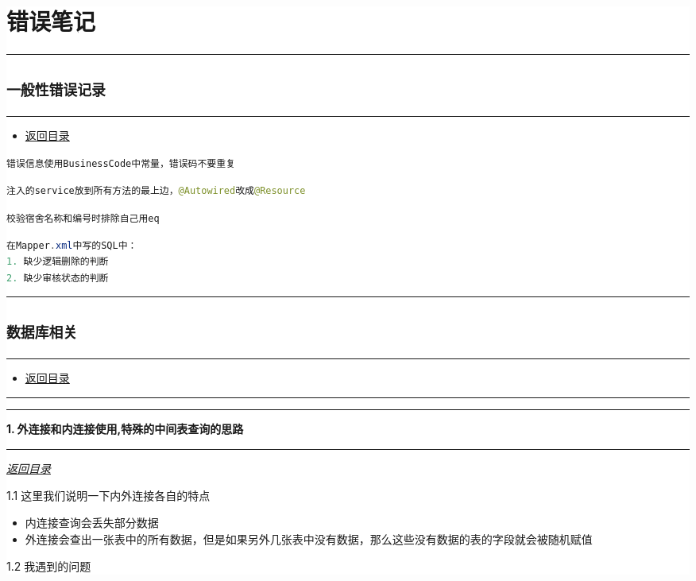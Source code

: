 # 错误笔记

---

<a id="_1"></a>

## `一般性错误记录`

--- 

- <a href="#_top" rel="nofollow" target="_self">返回目录</a>

```java
错误信息使用BusinessCode中常量，错误码不要重复
```

```java
注入的service放到所有方法的最上边，@Autowired改成@Resource
```

```java
校验宿舍名称和编号时排除自己用eq
```

```java
在Mapper.xml中写的SQL中：
1. 缺少逻辑删除的判断
2. 缺少审核状态的判断
```

---

<a id="_2"></a>

## `数据库相关`

--- 

- <a href="#_top" rel="nofollow" target="_self">返回目录</a>

---

---

<a id="_2.1"></a>

**1. 外连接和内连接使用,特殊的中间表查询的思路**

--- 

*<a href="#_top" rel="nofollow" target="_self">返回目录</a>*

1.1 这里我们说明一下内外连接各自的特点

- 内连接查询会丢失部分数据
- 外连接会查出一张表中的所有数据，但是如果另外几张表中没有数据，那么这些没有数据的表的字段就会被随机赋值

1.2 我遇到的问题
